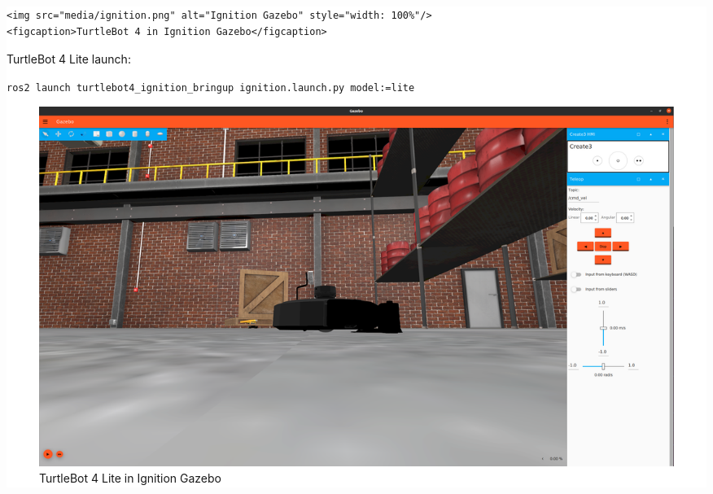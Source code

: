     <img src="media/ignition.png" alt="Ignition Gazebo" style="width: 100%"/>
    <figcaption>TurtleBot 4 in Ignition Gazebo</figcaption>
</figure>

TurtleBot 4 Lite launch:

```bash
ros2 launch turtlebot4_ignition_bringup ignition.launch.py model:=lite
```

<figure class="aligncenter">
    <img src="media/ignition_lite.png" alt="Ignition Gazebo Lite" style="width: 100%"/>
    <figcaption>TurtleBot 4 Lite in Ignition Gazebo</figcaption>
</figure>



